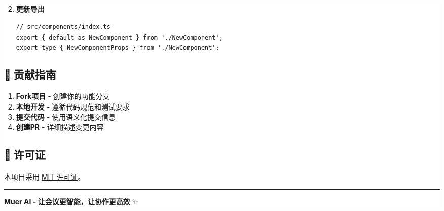 2. **更新导出**
   ```tsx
   // src/components/index.ts
   export { default as NewComponent } from './NewComponent';
   export type { NewComponentProps } from './NewComponent';
   ```

## 🤝 贡献指南

1. **Fork项目** - 创建你的功能分支
2. **本地开发** - 遵循代码规范和测试要求
3. **提交代码** - 使用语义化提交信息
4. **创建PR** - 详细描述变更内容

## 📄 许可证

本项目采用 [MIT 许可证](LICENSE)。

---

**Muer AI - 让会议更智能，让协作更高效** ✨

